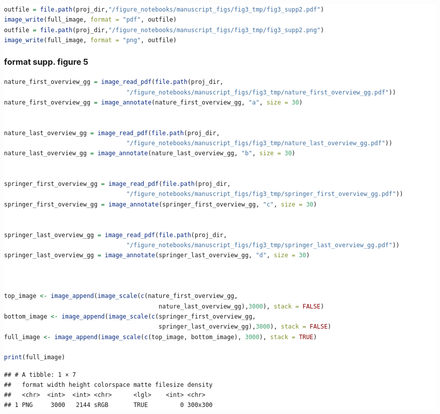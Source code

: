``` r
outfile = file.path(proj_dir,"/figure_notebooks/manuscript_figs/fig3_tmp/fig3_supp2.pdf")
image_write(full_image, format = "pdf", outfile)
outfile = file.path(proj_dir,"/figure_notebooks/manuscript_figs/fig3_tmp/fig3_supp2.png")
image_write(full_image, format = "png", outfile)
```

### format supp. figure 5

``` r
nature_first_overview_gg = image_read_pdf(file.path(proj_dir,
                                  "/figure_notebooks/manuscript_figs/fig3_tmp/nature_first_overview_gg.pdf"))
nature_first_overview_gg = image_annotate(nature_first_overview_gg, "a", size = 30)


nature_last_overview_gg = image_read_pdf(file.path(proj_dir,
                                  "/figure_notebooks/manuscript_figs/fig3_tmp/nature_last_overview_gg.pdf"))
nature_last_overview_gg = image_annotate(nature_last_overview_gg, "b", size = 30)


springer_first_overview_gg = image_read_pdf(file.path(proj_dir,
                                  "/figure_notebooks/manuscript_figs/fig3_tmp/springer_first_overview_gg.pdf"))
springer_first_overview_gg = image_annotate(springer_first_overview_gg, "c", size = 30)


springer_last_overview_gg = image_read_pdf(file.path(proj_dir,
                                  "/figure_notebooks/manuscript_figs/fig3_tmp/springer_last_overview_gg.pdf"))
springer_last_overview_gg = image_annotate(springer_last_overview_gg, "d", size = 30)



top_image <- image_append(image_scale(c(nature_first_overview_gg,
                                           nature_last_overview_gg),3000), stack = FALSE)
bottom_image <- image_append(image_scale(c(springer_first_overview_gg, 
                                           springer_last_overview_gg),3000), stack = FALSE)
full_image <- image_append(image_scale(c(top_image, bottom_image), 3000), stack = TRUE)

print(full_image)
```

    ## # A tibble: 1 × 7
    ##   format width height colorspace matte filesize density
    ##   <chr>  <int>  <int> <chr>      <lgl>    <int> <chr>  
    ## 1 PNG     3000   2144 sRGB       TRUE         0 300x300
